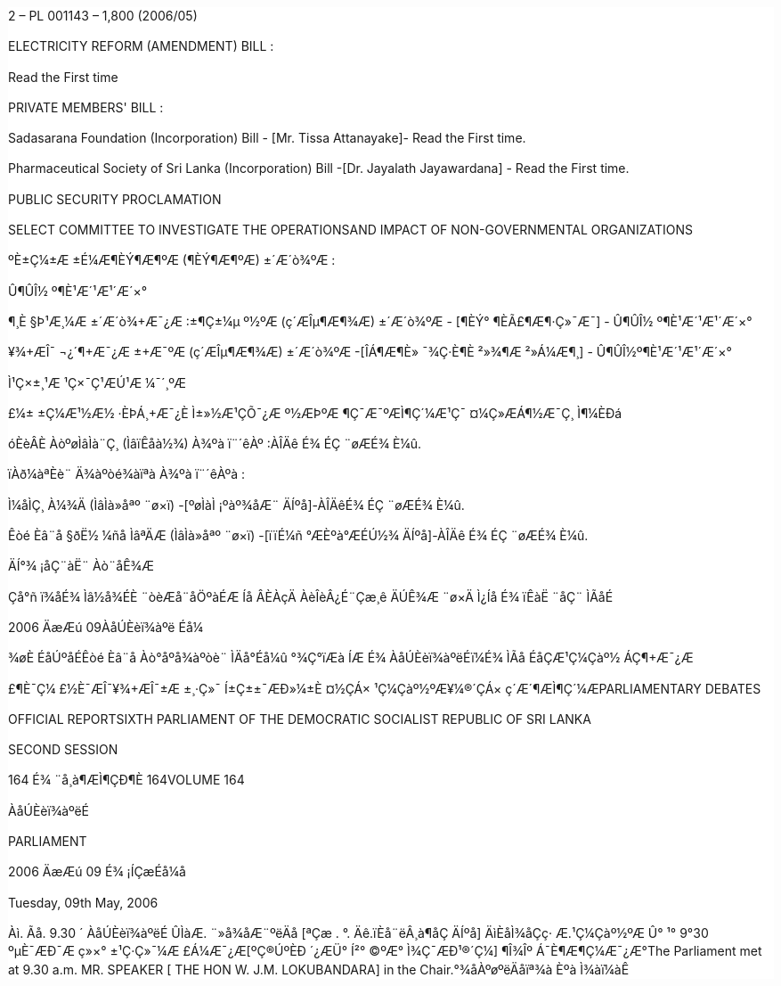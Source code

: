 2 – PL 001143 – 1,800 (2006/05)

ELECTRICITY REFORM (AMENDMENT) BILL :

Read the First time

PRIVATE MEMBERS' BILL :

Sadasarana Foundation (Incorporation) Bill - [Mr. Tissa Attanayake]- Read the First time.

Pharmaceutical Society of Sri Lanka (Incorporation) Bill -[Dr. Jayalath Jayawardana] - Read the First time.

PUBLIC SECURITY PROCLAMATION

SELECT COMMITTEE TO INVESTIGATE THE OPERATIONSAND IMPACT OF NON-GOVERNMENTAL ORGANIZATIONS

ºÈ±Ç¼±Æ ±É¼Æ¶ÈÝ¶Æ¶ºÆ (¶ÈÝ¶Æ¶ºÆ) ±´Æ´ò¾ºÆ :

Û¶ÛÎ½ º¶È¹Æ´¹Æ¹´Æ´×°

¶¸È §Þ¹Æ¸¼Æ ±´Æ´ò¾+Æ¯¿Æ :±¶Ç±¼µ º½ºÆ (ç´ÆÎµ¶Æ¶¾Æ) ±´Æ´ò¾ºÆ - [¶ÈÝ° ¶ÈÃ£¶Æ¶·Ç»¯Æ¯] - Û¶ÛÎ½ º¶È¹Æ´¹Æ¹´Æ´×°

¥¾+ÆÎ¯ ¬¿´¶+Æ¯¿Æ ±+Æ¯ºÆ (ç´ÆÎµ¶Æ¶¾Æ) ±´Æ´ò¾ºÆ -[ÎÁ¶Æ¶È» ¯¾Ç·È¶È ²»¾¶Æ ²»Á¼Æ¶¸] - Û¶ÛÎ½º¶È¹Æ´¹Æ¹´Æ´×°

Ì¹Ç×±¸¹Æ ¹Ç×¯Ç¹ÆÚ¹Æ ¼¯´¸ºÆ

£¼± ±Ç¼Æ¹½Æ½ ·ÈÞÁ¸+Æ¯¿È Ì±»½Æ¹ÇÕ¯¿Æ º½ÆÞºÆ ¶Ç¯Æ¯ºÆÌ¶Ç´¼Æ¹Ç¯ ¤¼Ç»ÆÁ¶½Æ¯Ç¸ Ì¶¼ÈÐá

óÈèÂÈ ÀòºøÌâÌà¨Ç¸ (ÌâïÊåà½¾) À¾ºà ï¨´êÀº :ÀÎÄê É¾ ÉÇ ¨øÆÉ¾ È¼û.

ïÀð¼àªÈè¨ Ä¾àºòé¾àïªà À¾ºà ï¨´êÀºà :

Ì¼åÌÇ¸ À¼¾Ä (ÌâÌà»åªº ¨ø×ï) -[ºøÌàÌ ¡ºàº¾åÆ¨ ÄÍºå]-ÀÎÄêÉ¾ ÉÇ ¨øÆÉ¾ È¼û.

Êòé Èâ¨å §ðË½ ¼ñå ÌâªÄÆ (ÌâÌà»åªº ¨ø×ï) -[ïïÉ¼ñ °ÆÈºà°ÆÉÚ½¾ ÄÍºå]-ÀÎÄê É¾ ÉÇ ¨øÆÉ¾ È¼û.

ÄÍ°¾ ¡åÇ¨àË¨ Àò¨åÊ¾Æ

Çå°ñ ï¾åÉ¾ Ìâ½å¾ÉÈ ¨òèÆå¨åÖºàÉÆ Íå ÂÈÀçÄ ÀèÎèÂ¿É¨Çæ¸ê ÄÚÊ¾Æ ¨ø×Ä Ì¿Íå É¾ ïÊàË ¨åÇ¨ ÌÃåÉ

2006 ÄæÆú 09ÀåÚÈèï¾àºë Éå¼

¾øÈ ÉåÚºåÉÊòé Èâ¨å Àò°åºå¾àºòè¨ ÌÄå°Éå¼û °¾Ç°ïÆà ÍÆ É¾ ÀåÚÈèï¾àºëÉï¼É¾ ÌÃå ÉåÇÆ¹Ç¼Çàº½ ÁÇ¶+Æ¯¿Æ

£¶È¯Ç¼ £½È¯ÆÎ¯¥¾+ÆÎ¯±Æ ±¸·Ç»¯ Í±Ç±±¯ÆÐ»¼±È ¤½ÇÁ× ¹Ç¼Çàº½ºÆ¥¼®´ÇÁ× ç´Æ´¶ÆÌ¶Ç´¼ÆPARLIAMENTARY DEBATES

OFFICIAL REPORTSIXTH PARLIAMENT OF THE DEMOCRATIC SOCIALIST REPUBLIC OF SRI LANKA

SECOND SESSION

164 É¾ ¨å¸à¶ÆÌ¶ÇÐ¶È 164VOLUME 164

ÀåÚÈèï¾àºëÉ

PARLIAMENT

2006 ÄæÆú 09 É¾ ¡­ÍÇæÉå¼å

Tuesday, 09th May, 2006

Àì. Ãå. 9.30 ´ ÀåÚÈèï¾àºëÉ ÛÌàÆ. ¨»å¾åÆ¨ºëÄå [ªÇæ . °. Äê.ïÈå¨ëÂ¸à¶åÇ ÄÍºå] ÄìÈåÌ¾åÇç· Æ.¹Ç¼Çàº½ºÆ Û° ¹° 9°30 ºµÈ¯ÆÐ¯Æ ç»×° ±¹Ç·Ç»¯¼Æ £Á¼Æ¯¿Æ[ºÇ®ÚºÈÐ ´¿ÆÜ° Í²° ©ºÆ° Ì¾Ç¯ÆÐ¹®´Ç¼] ¶Î¾Îº Á¯È¶Æ¶Ç¼Æ¯¿Æ°The Parliament met at 9.30 a.m. MR. SPEAKER [ THE HON W. J.M. LOKUBANDARA] in the Chair.°¾åÀºøºëÄåïª¾à Èºà Ì¾àï¼àÊ
